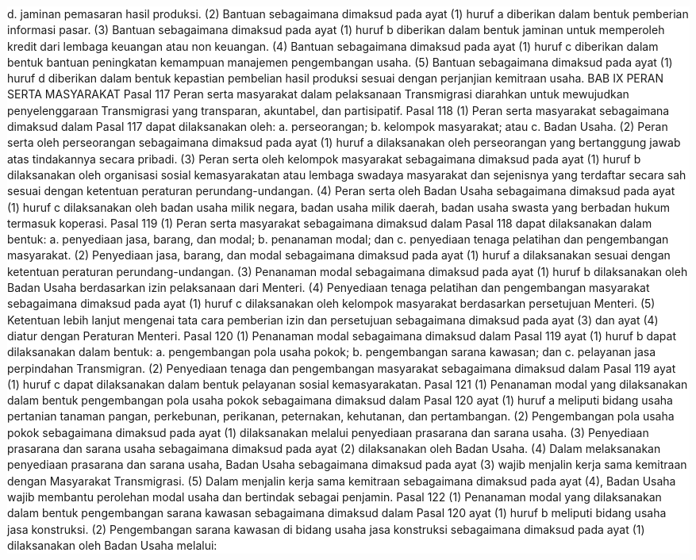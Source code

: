 d. jaminan pemasaran hasil produksi.
(2) Bantuan sebagaimana dimaksud pada ayat (1) huruf a diberikan dalam bentuk pemberian informasi pasar.
(3) Bantuan sebagaimana dimaksud pada ayat (1) huruf b diberikan dalam bentuk jaminan untuk memperoleh kredit dari lembaga keuangan atau non keuangan.
(4) Bantuan sebagaimana dimaksud pada ayat (1) huruf c diberikan dalam bentuk bantuan peningkatan kemampuan manajemen pengembangan usaha.
(5) Bantuan sebagaimana dimaksud pada ayat (1) huruf d diberikan dalam bentuk kepastian pembelian hasil produksi sesuai dengan perjanjian kemitraan usaha.
BAB IX PERAN SERTA MASYARAKAT
Pasal 117
Peran serta masyarakat dalam pelaksanaan Transmigrasi diarahkan untuk mewujudkan penyelenggaraan Transmigrasi yang transparan, akuntabel, dan partisipatif.
Pasal 118
(1) Peran serta masyarakat sebagaimana dimaksud dalam Pasal 117 dapat dilaksanakan oleh:
a. perseorangan;
b. kelompok masyarakat; atau
c. Badan Usaha.
(2) Peran serta oleh perseorangan sebagaimana dimaksud pada ayat (1) huruf a dilaksanakan oleh perseorangan yang bertanggung jawab atas tindakannya secara pribadi.
(3) Peran serta oleh kelompok masyarakat sebagaimana dimaksud pada ayat (1) huruf b dilaksanakan oleh organisasi sosial kemasyarakatan atau lembaga swadaya masyarakat dan sejenisnya yang terdaftar secara sah sesuai dengan ketentuan peraturan perundang-undangan.
(4) Peran serta oleh Badan Usaha sebagaimana dimaksud pada ayat (1) huruf c dilaksanakan oleh badan usaha milik negara, badan usaha milik daerah, badan usaha swasta yang berbadan hukum termasuk koperasi.
Pasal 119
(1) Peran serta masyarakat sebagaimana dimaksud dalam Pasal 118 dapat dilaksanakan dalam bentuk:
a. penyediaan jasa, barang, dan modal;
b. penanaman modal; dan
c. penyediaan tenaga pelatihan dan pengembangan masyarakat.
(2) Penyediaan jasa, barang, dan modal sebagaimana dimaksud pada ayat (1) huruf a dilaksanakan sesuai dengan ketentuan peraturan perundang-undangan.
(3) Penanaman modal sebagaimana dimaksud pada ayat (1) huruf b dilaksanakan oleh Badan Usaha berdasarkan izin pelaksanaan dari Menteri.
(4) Penyediaan tenaga pelatihan dan pengembangan masyarakat sebagaimana dimaksud pada ayat (1) huruf c dilaksanakan oleh kelompok masyarakat berdasarkan persetujuan Menteri.
(5) Ketentuan lebih lanjut mengenai tata cara pemberian izin dan persetujuan sebagaimana dimaksud pada ayat (3) dan ayat (4) diatur dengan Peraturan Menteri.
Pasal 120
(1) Penanaman modal sebagaimana dimaksud dalam Pasal 119 ayat (1) huruf b dapat dilaksanakan dalam bentuk:
a. pengembangan pola usaha pokok;
b. pengembangan sarana kawasan; dan
c. pelayanan jasa perpindahan Transmigran.
(2) Penyediaan tenaga dan pengembangan masyarakat sebagaimana dimaksud dalam Pasal 119 ayat (1) huruf c dapat dilaksanakan dalam bentuk pelayanan sosial kemasyarakatan.
Pasal 121
(1) Penanaman modal yang dilaksanakan dalam bentuk pengembangan pola usaha pokok sebagaimana dimaksud dalam Pasal 120 ayat (1) huruf a meliputi bidang usaha pertanian tanaman pangan, perkebunan, perikanan, peternakan, kehutanan, dan pertambangan.
(2) Pengembangan pola usaha pokok sebagaimana dimaksud pada ayat (1) dilaksanakan melalui penyediaan prasarana dan sarana usaha.
(3) Penyediaan prasarana dan sarana usaha sebagaimana dimaksud pada ayat (2) dilaksanakan oleh Badan Usaha.
(4) Dalam melaksanakan penyediaan prasarana dan sarana usaha, Badan Usaha sebagaimana dimaksud pada ayat (3) wajib menjalin kerja sama kemitraan dengan Masyarakat Transmigrasi.
(5) Dalam menjalin kerja sama kemitraan sebagaimana dimaksud pada ayat (4), Badan Usaha wajib membantu perolehan modal usaha dan bertindak sebagai penjamin.
Pasal 122
(1) Penanaman modal yang dilaksanakan dalam bentuk pengembangan sarana kawasan sebagaimana dimaksud dalam Pasal 120 ayat (1) huruf b meliputi bidang usaha jasa konstruksi.
(2) Pengembangan sarana kawasan di bidang usaha jasa konstruksi sebagaimana dimaksud pada ayat (1) dilaksanakan oleh Badan Usaha melalui: